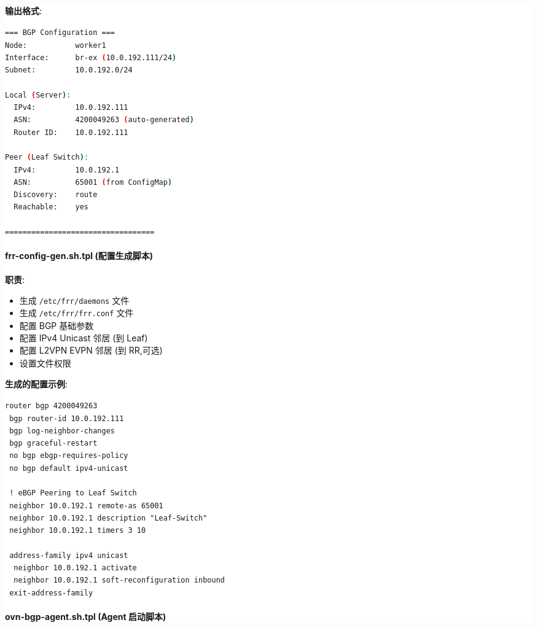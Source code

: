 **输出格式**:
```bash
=== BGP Configuration ===
Node:           worker1
Interface:      br-ex (10.0.192.111/24)
Subnet:         10.0.192.0/24

Local (Server):
  IPv4:         10.0.192.111
  ASN:          4200049263 (auto-generated)
  Router ID:    10.0.192.111

Peer (Leaf Switch):
  IPv4:         10.0.192.1
  ASN:          65001 (from ConfigMap)
  Discovery:    route
  Reachable:    yes

==================================
```

#### frr-config-gen.sh.tpl (配置生成脚本)

**职责**:
- 生成 `/etc/frr/daemons` 文件
- 生成 `/etc/frr/frr.conf` 文件
- 配置 BGP 基础参数
- 配置 IPv4 Unicast 邻居 (到 Leaf)
- 配置 L2VPN EVPN 邻居 (到 RR,可选)
- 设置文件权限

**生成的配置示例**:
```
router bgp 4200049263
 bgp router-id 10.0.192.111
 bgp log-neighbor-changes
 bgp graceful-restart
 no bgp ebgp-requires-policy
 no bgp default ipv4-unicast
 
 ! eBGP Peering to Leaf Switch
 neighbor 10.0.192.1 remote-as 65001
 neighbor 10.0.192.1 description "Leaf-Switch"
 neighbor 10.0.192.1 timers 3 10
 
 address-family ipv4 unicast
  neighbor 10.0.192.1 activate
  neighbor 10.0.192.1 soft-reconfiguration inbound
 exit-address-family
```

#### ovn-bgp-agent.sh.tpl (Agent 启动脚本)
